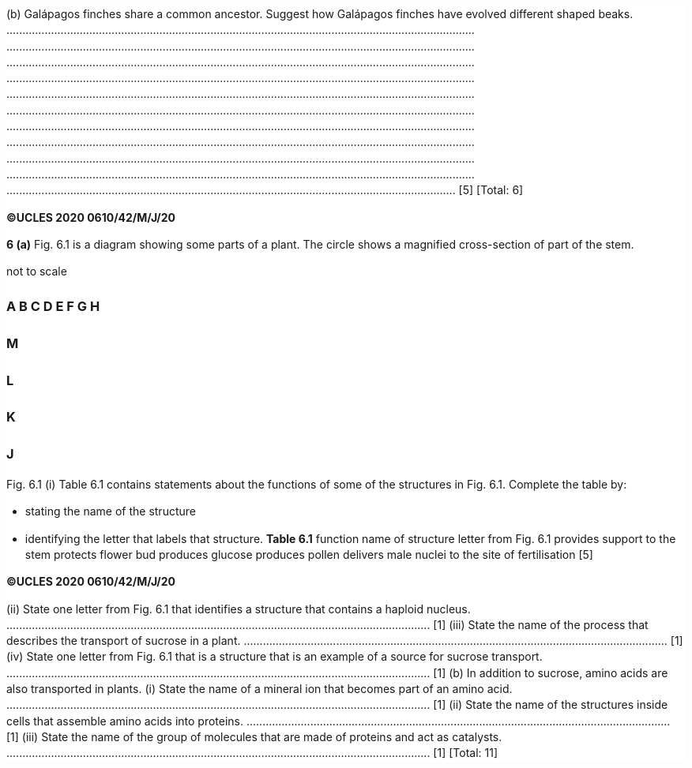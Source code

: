  (b) Galápagos finches share a common ancestor. Suggest how Galápagos finches have evolved different shaped beaks. ................................................................................................................................................... ................................................................................................................................................... ................................................................................................................................................... ................................................................................................................................................... ................................................................................................................................................... ................................................................................................................................................... ................................................................................................................................................... ................................................................................................................................................... ................................................................................................................................................... ................................................................................................................................................... ............................................................................................................................................. [5] [Total: 6] 


**©UCLES 2020 0610/42/M/J/20** 

**6 (a)** Fig. 6.1 is a diagram showing some parts of a plant. The circle shows a magnified cross-section of part of the stem. 

 not to scale 

### A B C D E F G H 

### M 

### L 

### K 

### J 

 Fig. 6.1 (i) Table 6.1 contains statements about the functions of some of the structures in Fig. 6.1. Complete the table by: 

- stating the name of the structure 

- identifying the letter that labels that structure.     **Table 6.1** function name of structure letter from Fig. 6.1 provides support to the stem protects flower bud produces glucose produces pollen delivers male nuclei to the site of fertilisation [5] 


**©UCLES 2020 0610/42/M/J/20** 

 (ii) State one letter from Fig. 6.1 that identifies a structure that contains a haploid nucleus. ..................................................................................................................................... [1] (iii) State the name of the process that describes the transport of sucrose in a plant. ..................................................................................................................................... [1] (iv) State one letter from Fig. 6.1 that is a structure that is an example of a source for sucrose transport. ..................................................................................................................................... [1] (b) In addition to sucrose, amino acids are also transported in plants. (i) State the name of a mineral ion that becomes part of an amino acid. ..................................................................................................................................... [1] (ii) State the name of the structures inside cells that assemble amino acids into proteins. ..................................................................................................................................... [1] (iii) State the name of the group of molecules that are made of proteins and act as catalysts. ..................................................................................................................................... [1] [Total: 11] 
